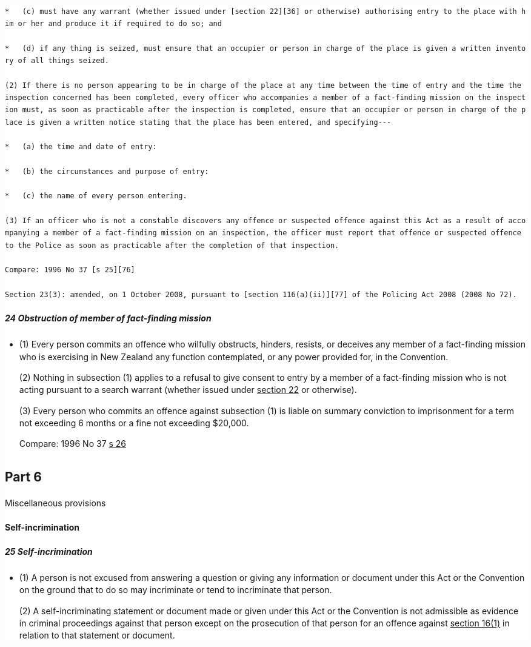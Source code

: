     *   (c) must have any warrant (whether issued under [section 22][36] or otherwise) authorising entry to the place with him or her and produce it if required to do so; and
    
    *   (d) if any thing is seized, must ensure that an occupier or person in charge of the place is given a written inventory of all things seized.
    
    (2) If there is no person appearing to be in charge of the place at any time between the time of entry and the time the inspection concerned has been completed, every officer who accompanies a member of a fact-finding mission on the inspection must, as soon as practicable after the inspection is completed, ensure that an occupier or person in charge of the place is given a written notice stating that the place has been entered, and specifying---
        
    *   (a) the time and date of entry:
    
    *   (b) the circumstances and purpose of entry:
    
    *   (c) the name of every person entering.
    
    (3) If an officer who is not a constable discovers any offence or suspected offence against this Act as a result of accompanying a member of a fact-finding mission on an inspection, the officer must report that offence or suspected offence to the Police as soon as practicable after the completion of that inspection.
    
    Compare: 1996 No 37 [s 25][76]
    
    Section 23(3): amended, on 1 October 2008, pursuant to [section 116(a)(ii)][77] of the Policing Act 2008 (2008 No 72).

##### 24 Obstruction of member of fact-finding mission
    
*   (1) Every person commits an offence who wilfully obstructs, hinders, resists, or deceives any member of a fact-finding mission who is exercising in New Zealand any function contemplated, or any power provided for, in the Convention.
    
    (2) Nothing in subsection (1) applies to a refusal to give consent to entry by a member of a fact-finding mission who is not acting pursuant to a search warrant (whether issued under [section 22][36] or otherwise).
    
    (3) Every person who commits an offence against subsection (1) is liable on summary conviction to imprisonment for a term not exceeding 6 months or a fine not exceeding $20,000\.
    
    Compare: 1996 No 37 [s 26][78]

## Part 6  
Miscellaneous provisions

#### Self-incrimination

##### 25 Self-incrimination
    
*   (1) A person is not excused from answering a question or giving any information or document under this Act or the Convention on the ground that to do so may incriminate or tend to incriminate that person.
    
    (2) A self-incriminating statement or document made or given under this Act or the Convention is not admissible as evidence in criminal proceedings against that person except on the prosecution of that person for an offence against [section 16(1)][24] in relation to that statement or document.
    

[0]: http://www.legislation.govt.nz/act/public/1998/0111/latest/link.aspx?id=DLM195466
[1]: http://www.legislation.govt.nz/act/public/1998/0111/latest/whole.html#DLM17803
[2]: http://www.legislation.govt.nz/act/public/1998/0111/latest/whole.html#DLM17805
[3]: http://www.legislation.govt.nz/act/public/1998/0111/latest/whole.html#DLM17806
[4]: http://www.legislation.govt.nz/act/public/1998/0111/latest/whole.html#DLM17807
[5]: http://www.legislation.govt.nz/act/public/1998/0111/latest/whole.html#DLM17808
[6]: http://www.legislation.govt.nz/act/public/1998/0111/latest/whole.html#DLM17835
[7]: http://www.legislation.govt.nz/act/public/1998/0111/latest/whole.html#DLM17837
[8]: http://www.legislation.govt.nz/act/public/1998/0111/latest/whole.html#DLM17839
[9]: http://www.legislation.govt.nz/act/public/1998/0111/latest/whole.html#DLM17840
[10]: http://www.legislation.govt.nz/act/public/1998/0111/latest/whole.html#DLM17841
[11]: http://www.legislation.govt.nz/act/public/1998/0111/latest/whole.html#DLM17842
[12]: http://www.legislation.govt.nz/act/public/1998/0111/latest/whole.html#DLM17843
[13]: http://www.legislation.govt.nz/act/public/1998/0111/latest/whole.html#DLM17844
[14]: http://www.legislation.govt.nz/act/public/1998/0111/latest/whole.html#DLM17845
[15]: http://www.legislation.govt.nz/act/public/1998/0111/latest/whole.html#DLM17846
[16]: http://www.legislation.govt.nz/act/public/1998/0111/latest/whole.html#DLM17847
[17]: http://www.legislation.govt.nz/act/public/1998/0111/latest/whole.html#DLM17848
[18]: http://www.legislation.govt.nz/act/public/1998/0111/latest/whole.html#DLM17849
[19]: http://www.legislation.govt.nz/act/public/1998/0111/latest/whole.html#DLM17850
[20]: http://www.legislation.govt.nz/act/public/1998/0111/latest/whole.html#DLM17851
[21]: http://www.legislation.govt.nz/act/public/1998/0111/latest/whole.html#DLM17852
[22]: http://www.legislation.govt.nz/act/public/1998/0111/latest/whole.html#DLM17853
[23]: http://www.legislation.govt.nz/act/public/1998/0111/latest/whole.html#DLM17854
[24]: http://www.legislation.govt.nz/act/public/1998/0111/latest/whole.html#DLM17855
[25]: http://www.legislation.govt.nz/act/public/1998/0111/latest/whole.html#DLM17856
[26]: http://www.legislation.govt.nz/act/public/1998/0111/latest/whole.html#DLM17857
[27]: http://www.legislation.govt.nz/act/public/1998/0111/latest/whole.html#DLM17858
[28]: http://www.legislation.govt.nz/act/public/1998/0111/latest/whole.html#DLM17859
[29]: http://www.legislation.govt.nz/act/public/1998/0111/latest/whole.html#DLM17860
[30]: http://www.legislation.govt.nz/act/public/1998/0111/latest/whole.html#DLM17861
[31]: http://www.legislation.govt.nz/act/public/1998/0111/latest/whole.html#DLM17862
[32]: http://www.legislation.govt.nz/act/public/1998/0111/latest/whole.html#DLM17863
[33]: http://www.legislation.govt.nz/act/public/1998/0111/latest/whole.html#DLM17864
[34]: http://www.legislation.govt.nz/act/public/1998/0111/latest/whole.html#DLM17865
[35]: http://www.legislation.govt.nz/act/public/1998/0111/latest/whole.html#DLM17866
[36]: http://www.legislation.govt.nz/act/public/1998/0111/latest/whole.html#DLM17867
[37]: http://www.legislation.govt.nz/act/public/1998/0111/latest/whole.html#DLM17869
[38]: http://www.legislation.govt.nz/act/public/1998/0111/latest/whole.html#DLM17870
[39]: http://www.legislation.govt.nz/act/public/1998/0111/latest/whole.html#DLM17871
[40]: http://www.legislation.govt.nz/act/public/1998/0111/latest/whole.html#DLM17872
[41]: http://www.legislation.govt.nz/act/public/1998/0111/latest/whole.html#DLM17873
[42]: http://www.legislation.govt.nz/act/public/1998/0111/latest/whole.html#DLM17874
[43]: http://www.legislation.govt.nz/act/public/1998/0111/latest/whole.html#DLM17875
[44]: http://www.legislation.govt.nz/act/public/1998/0111/latest/whole.html#DLM17876
[45]: http://www.legislation.govt.nz/act/public/1998/0111/latest/whole.html#DLM17877
[46]: http://www.legislation.govt.nz/act/public/1998/0111/latest/whole.html#DLM17878
[47]: http://www.legislation.govt.nz/act/public/1998/0111/latest/whole.html#DLM17879
[48]: http://www.legislation.govt.nz/act/public/1998/0111/latest/whole.html#DLM17882
[49]: http://www.legislation.govt.nz/act/public/1998/0111/latest/whole.html#DLM17883
[50]: http://www.legislation.govt.nz/act/public/1998/0111/latest/whole.html#DLM17884
[51]: http://www.legislation.govt.nz/act/public/1998/0111/latest/link.aspx?id=DLM381221
[52]: http://www.legislation.govt.nz/act/public/1998/0111/latest/link.aspx?id=DLM1102383
[53]: http://www.legislation.govt.nz/act/public/1998/0111/latest/link.aspx?id=DLM386880
[54]: http://www.legislation.govt.nz/act/public/1998/0111/latest/link.aspx?id=DLM72621
[55]: http://www.legislation.govt.nz/act/public/1998/0111/latest/link.aspx?id=DLM386884
[56]: http://www.legislation.govt.nz/act/public/1998/0111/latest/link.aspx?id=DLM377336
[57]: http://www.legislation.govt.nz/act/public/1998/0111/latest/link.aspx?id=DLM379566
[58]: http://www.legislation.govt.nz/act/public/1998/0111/latest/link.aspx?id=DLM378459
[59]: http://www.legislation.govt.nz/act/public/1998/0111/latest/link.aspx?id=DLM386888
[60]: http://www.legislation.govt.nz/act/public/1998/0111/latest/link.aspx?id=DLM386890
[61]: http://www.legislation.govt.nz/act/public/1998/0111/latest/link.aspx?id=DLM386891
[62]: http://www.legislation.govt.nz/act/public/1998/0111/latest/link.aspx?id=DLM386892
[63]: http://www.legislation.govt.nz/act/public/1998/0111/latest/link.aspx?id=DLM386893
[64]: http://www.legislation.govt.nz/act/public/1998/0111/latest/link.aspx?id=DLM386895
[65]: http://www.legislation.govt.nz/act/public/1998/0111/latest/link.aspx?id=DLM386898
[66]: http://www.legislation.govt.nz/act/public/1998/0111/latest/link.aspx?id=DLM388301
[67]: http://www.legislation.govt.nz/act/public/1998/0111/latest/link.aspx?id=DLM388304
[68]: http://www.legislation.govt.nz/act/public/1998/0111/latest/link.aspx?id=DLM2136542
[69]: http://www.legislation.govt.nz/act/public/1998/0111/latest/link.aspx?id=DLM2136781
[70]: http://www.legislation.govt.nz/act/public/1998/0111/latest/link.aspx?id=DLM2136771
[71]: http://www.legislation.govt.nz/act/public/1998/0111/latest/link.aspx?id=DLM2136801
[72]: http://www.legislation.govt.nz/act/public/1998/0111/latest/link.aspx?id=DLM2136877
[73]: http://www.legislation.govt.nz/act/public/1998/0111/latest/link.aspx?id=DLM2136888
[74]: http://www.legislation.govt.nz/act/public/1998/0111/latest/link.aspx?id=DLM2136896
[75]: http://www.legislation.govt.nz/act/public/1998/0111/latest/link.aspx?id=DLM2137095
[76]: http://www.legislation.govt.nz/act/public/1998/0111/latest/link.aspx?id=DLM388309
[77]: http://www.legislation.govt.nz/act/public/1998/0111/latest/link.aspx?id=DLM1102349
[78]: http://www.legislation.govt.nz/act/public/1998/0111/latest/link.aspx?id=DLM388310
[79]: http://www.legislation.govt.nz/act/public/1998/0111/latest/link.aspx?id=DLM388313
[80]: http://www.legislation.govt.nz/act/public/1998/0111/latest/link.aspx?id=DLM195097
[81]: http://www.legislation.govt.nz/act/public/1998/0111/latest/link.aspx?id=DLM195534
[82]: http://www.legislation.govt.nz/act/public/1998/0111/latest/link.aspx?id=DLM388314
[83]: http://www.legislation.govt.nz/act/public/1998/0111/latest/link.aspx?id=DLM93121
[84]: http://www.legislation.govt.nz/act/public/1998/0111/latest/link.aspx?id=DLM72627
[85]: http://www.legislation.govt.nz/act/public/1998/0111/latest/link.aspx?id=DLM72679
[86]: http://www.legislation.govt.nz/act/public/1998/0111/latest/link.aspx?id=DLM72687
[87]: http://www.legislation.govt.nz/act/public/1998/0111/latest/link.aspx?id=DLM2136500
[88]: http://www.legislation.govt.nz/act/public/1998/0111/latest/link.aspx?id=DLM4686448
[89]: http://www.pco.parliament.govt.nz/reprints/
[90]: http://www.legislation.govt.nz/act/public/1998/0111/latest/link.aspx?id=DLM195439
[91]: http://www.pco.parliament.govt.nz/editorial-conventions/
[92]: http://www.legislation.govt.nz/act/public/1998/0111/latest/link.aspx?id=DLM195468
[93]: http://www.legislation.govt.nz/act/public/1998/0111/latest/link.aspx?id=DLM195470